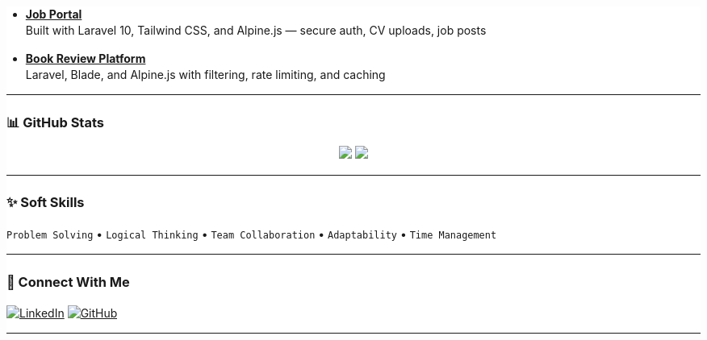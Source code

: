 - **[Job Portal](https://github.com/your-repo)**  
  Built with Laravel 10, Tailwind CSS, and Alpine.js — secure auth, CV uploads, job posts

- **[Book Review Platform](https://github.com/your-repo)**  
  Laravel, Blade, and Alpine.js with filtering, rate limiting, and caching

---

### 📊 GitHub Stats

<p align="center">
  <img src="https://github-readme-stats.vercel.app/api?username=sifatmohiuddin&show_icons=true&theme=tokyonight" width="48%" />
  <img src="https://github-readme-stats.vercel.app/api/top-langs/?username=sifatmohiuddin&layout=compact&theme=tokyonight" width="48%" />
</p>

---

### ✨ Soft Skills

`Problem Solving` • `Logical Thinking` • `Team Collaboration` • `Adaptability` • `Time Management`

---

### 🔗 Connect With Me

[![LinkedIn](https://img.shields.io/badge/LinkedIn-0077B5?style=flat&logo=linkedin&logoColor=white)](https://www.linkedin.com/in/sifat-mohiuddin)
[![GitHub](https://img.shields.io/badge/GitHub-181717?style=flat&logo=github&logoColor=white)](https://github.com/sifatmohiuddin)

---
